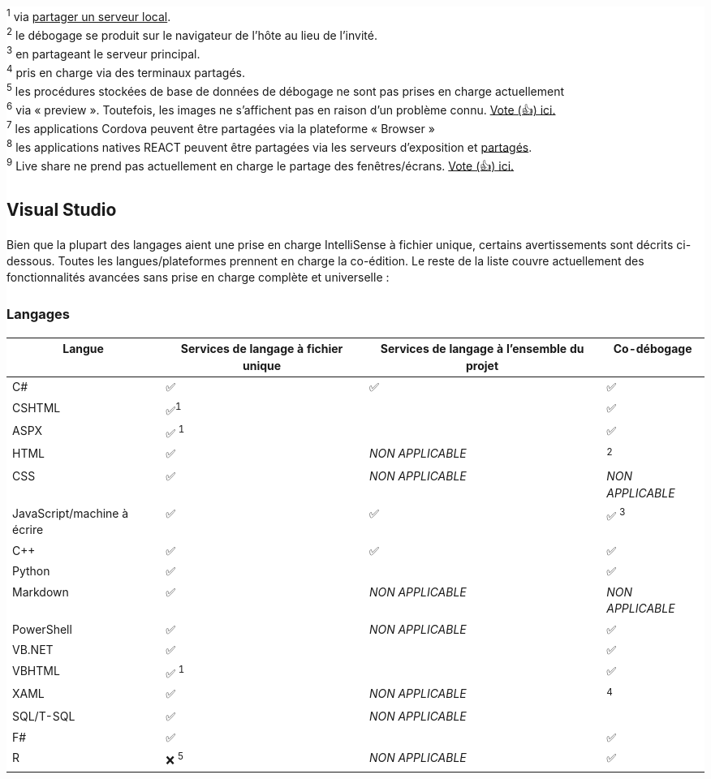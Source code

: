 <sup>1</sup> via [partager un serveur local](../how-to-guides/vscode.md#share-a-server).<br />
<sup>2</sup> le débogage se produit sur le navigateur de l’hôte au lieu de l’invité.<br />
<sup>3</sup> en partageant le serveur principal.<br />
<sup>4</sup> pris en charge via des terminaux partagés.<br />
<sup>5</sup> les procédures stockées de base de données de débogage ne sont pas prises en charge actuellement <br />
<sup>6</sup> via « preview ». Toutefois, les images ne s’affichent pas en raison d’un problème connu. [Vote (👍) ici.](https://github.com/MicrosoftDocs/live-share/issues/61)<br />
<sup>7</sup> les applications Cordova peuvent être partagées via la plateforme « Browser »<br />
<sup>8</sup> les applications natives REACT peuvent être partagées via les serveurs d’exposition et [partagés](../how-to-guides/vscode.md#share-a-server).<br />
<sup>9</sup> Live share ne prend pas actuellement en charge le partage des fenêtres/écrans. [Vote (👍) ici.](https://github.com/MicrosoftDocs/live-share/issues/236)

## <a name="visual-studio"></a>Visual Studio

Bien que la plupart des langages aient une prise en charge IntelliSense à fichier unique, certains avertissements sont décrits ci-dessous. Toutes les langues/plateformes prennent en charge la co-édition. Le reste de la liste couvre actuellement des fonctionnalités avancées sans prise en charge complète et universelle :

### <a name="languages"></a>Langages

| Langue | Services de langage à fichier unique | Services de langage à l’ensemble du projet | Co-débogage |
|----------|-------------------------------|--------------------------------|--------------|
| C# | ✅ | ✅ | ✅ |
| CSHTML | ✅<sup>1</sup> | | ✅ |
| ASPX | ✅ <sup>1</sup> |  | ✅ |
| HTML | ✅ | *NON APPLICABLE* | <sup>2</sup> |
| CSS | ✅ | *NON APPLICABLE* | *NON APPLICABLE* |
| JavaScript/machine à écrire | ✅ | ✅ | ✅ <sup>3</sup> |
| C++ | ✅ | ✅ | ✅ |
| Python | ✅ | | ✅ |
| Markdown | ✅ | *NON APPLICABLE* | *NON APPLICABLE* |
| PowerShell | ✅ | *NON APPLICABLE* | ✅ |
| VB.NET | ✅ | | ✅ |
| VBHTML | ✅ <sup>1</sup> | | ✅ |
| XAML | ✅ | *NON APPLICABLE* | <sup>4</sup> |
| SQL/T-SQL | ✅ | *NON APPLICABLE* | |
| F# | ✅ | | ✅ |
| R | ❌ <sup>5</sup> | *NON APPLICABLE* | ✅ |

